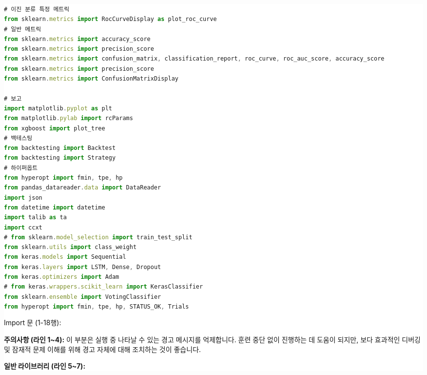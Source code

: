 ```js
# 이진 분류 특정 메트릭
from sklearn.metrics import RocCurveDisplay as plot_roc_curve
# 일반 메트릭
from sklearn.metrics import accuracy_score
from sklearn.metrics import precision_score
from sklearn.metrics import confusion_matrix, classification_report, roc_curve, roc_auc_score, accuracy_score
from sklearn.metrics import precision_score
from sklearn.metrics import ConfusionMatrixDisplay

# 보고
import matplotlib.pyplot as plt
from matplotlib.pylab import rcParams
from xgboost import plot_tree
# 백테스팅
from backtesting import Backtest
from backtesting import Strategy
# 하이퍼옵트
from hyperopt import fmin, tpe, hp
from pandas_datareader.data import DataReader
import json
from datetime import datetime
import talib as ta
import ccxt
# from sklearn.model_selection import train_test_split
from sklearn.utils import class_weight
from keras.models import Sequential
from keras.layers import LSTM, Dense, Dropout
from keras.optimizers import Adam
# from keras.wrappers.scikit_learn import KerasClassifier
from sklearn.ensemble import VotingClassifier
from hyperopt import fmin, tpe, hp, STATUS_OK, Trials
```

Import 문 (1-18행):



<ins class="adsbygoogle"
     style="display:block"
     data-ad-client="ca-pub-4877378276818686"
     data-ad-slot="1107185301"
     data-ad-format="auto"
     data-full-width-responsive="true"></ins>

<script>
     (adsbygoogle = window.adsbygoogle || []).push({});
</script>

**주의사항 (라인 1~4):**
이 부분은 실행 중 나타날 수 있는 경고 메시지를 억제합니다. 훈련 중단 없이 진행하는 데 도움이 되지만, 보다 효과적인 디버깅 및 잠재적 문제 이해를 위해 경고 자체에 대해 조치하는 것이 좋습니다.

**일반 라이브러리 (라인 5~7):**
